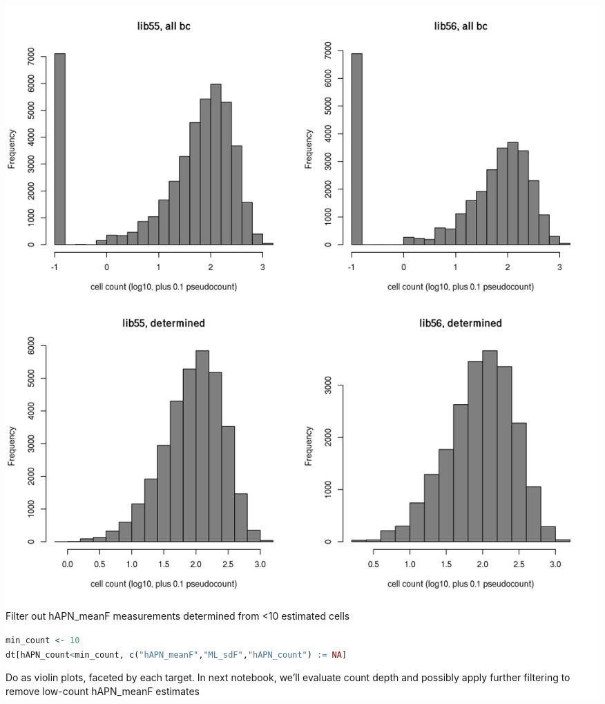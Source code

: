 <img src="compute_hAPN_meanF_files/figure-gfm/cell_count_coverage-1.png" style="display: block; margin: auto;" />

Filter out hAPN_meanF measurements determined from \<10 estimated cells

``` r
min_count <- 10
dt[hAPN_count<min_count, c("hAPN_meanF","ML_sdF","hAPN_count") := NA]
```

Do as violin plots, faceted by each target. In next notebook, we’ll
evaluate count depth and possibly apply further filtering to remove
low-count hAPN_meanF estimates
